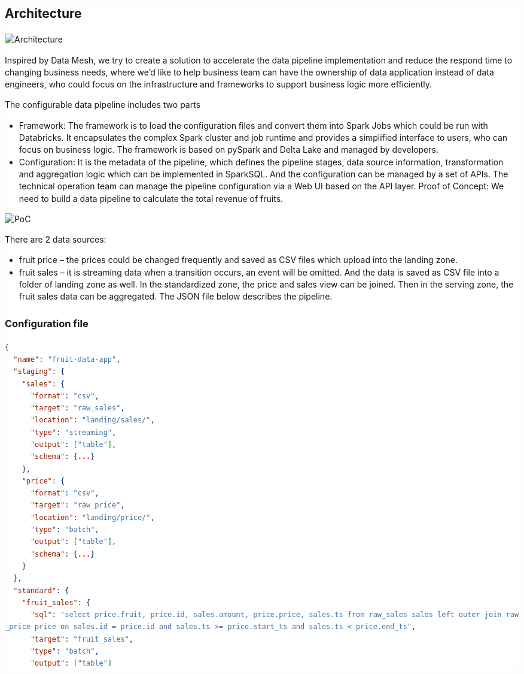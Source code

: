 ## Architecture

![Architecture](https://github.com/maye-msft/simple-configurable-data-pipeline/blob/main/images/arc3.png)

Inspired by Data Mesh, we try to create a solution to accelerate the data pipeline implementation and reduce the respond time to changing business needs, where we’d like to help business team can have the ownership of data application instead of data engineers, who could focus on the infrastructure and frameworks to support business logic more efficiently.

The configurable data pipeline includes two parts

- Framework: The framework is to load the configuration files and convert them into Spark Jobs which could be run with Databricks. It encapsulates the complex Spark cluster and job runtime and provides a simplified interface to users, who can focus on business logic. The framework is based on pySpark and Delta Lake and managed by developers.
- Configuration: It is the metadata of the pipeline, which defines the pipeline stages, data source information, transformation and aggregation logic which can be implemented in SparkSQL. And the configuration can be managed by a set of APIs. The technical operation team can manage the pipeline configuration via a Web UI based on the API layer.
Proof of Concept:
We need to build a data pipeline to calculate the total revenue of fruits.

![PoC](https://github.com/maye-msft/simple-configurable-data-pipeline/blob/main/images/poc.png)

There are 2 data sources:

- fruit price – the prices could be changed frequently and saved as CSV files which upload into the landing zone.
- fruit sales – it is streaming data when a transition occurs, an event will be omitted. And the data is saved as CSV file into a folder of landing zone as well.
In the standardized zone, the price and sales view can be joined. Then in the serving zone, the fruit sales data can be aggregated.
The JSON file below describes the pipeline.

### Configuration file

```json
{
  "name": "fruit-data-app",
  "staging": {
    "sales": {
      "format": "csv",
      "target": "raw_sales",
      "location": "landing/sales/",
      "type": "streaming",
      "output": ["table"],
      "schema": {...}
    },
    "price": {
      "format": "csv",
      "target": "raw_price",
      "location": "landing/price/",
      "type": "batch",
      "output": ["table"],
      "schema": {...}
    }
  },
  "standard": {
    "fruit_sales": {
      "sql": "select price.fruit, price.id, sales.amount, price.price, sales.ts from raw_sales sales left outer join raw_price price on sales.id = price.id and sales.ts >= price.start_ts and sales.ts < price.end_ts",
      "target": "fruit_sales",
      "type": "batch",
      "output": ["table"]
```